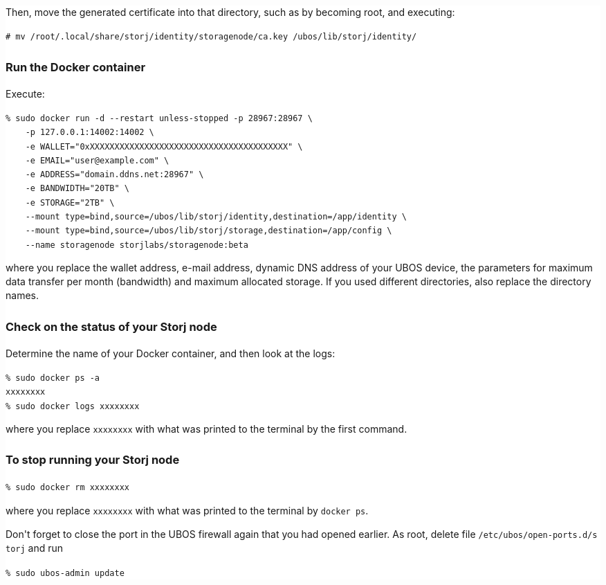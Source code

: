 Then, move the generated certificate into that directory, such as by becoming
root, and executing:

```
# mv /root/.local/share/storj/identity/storagenode/ca.key /ubos/lib/storj/identity/
```

### Run the Docker container

Execute:

```
% sudo docker run -d --restart unless-stopped -p 28967:28967 \
    -p 127.0.0.1:14002:14002 \
    -e WALLET="0xXXXXXXXXXXXXXXXXXXXXXXXXXXXXXXXXXXXXXXXX" \
    -e EMAIL="user@example.com" \
    -e ADDRESS="domain.ddns.net:28967" \
    -e BANDWIDTH="20TB" \
    -e STORAGE="2TB" \
    --mount type=bind,source=/ubos/lib/storj/identity,destination=/app/identity \
    --mount type=bind,source=/ubos/lib/storj/storage,destination=/app/config \
    --name storagenode storjlabs/storagenode:beta
```

where you replace the wallet address, e-mail address, dynamic DNS address of your
UBOS device, the parameters for maximum data transfer per month (bandwidth) and
maximum allocated storage. If you used different directories, also replace the
directory names.

### Check on the status of your Storj node

Determine the name of your Docker container, and then look at the logs:

```
% sudo docker ps -a
xxxxxxxx
% sudo docker logs xxxxxxxx
```

where you replace ``xxxxxxxx`` with what was printed to the terminal by the first
command.

### To stop running your Storj node

```
% sudo docker rm xxxxxxxx
```

where you replace ``xxxxxxxx`` with what was printed to the terminal by ``docker ps``.

Don't forget to close the port in the UBOS firewall again that you had opened earlier.
As root, delete file ``/etc/ubos/open-ports.d/storj`` and run

```
% sudo ubos-admin update
```
